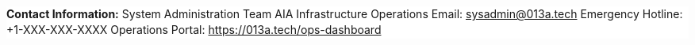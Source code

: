 
**Contact Information:**
System Administration Team
AIA Infrastructure Operations
Email: sysadmin@013a.tech
Emergency Hotline: +1-XXX-XXX-XXXX
Operations Portal: https://013a.tech/ops-dashboard